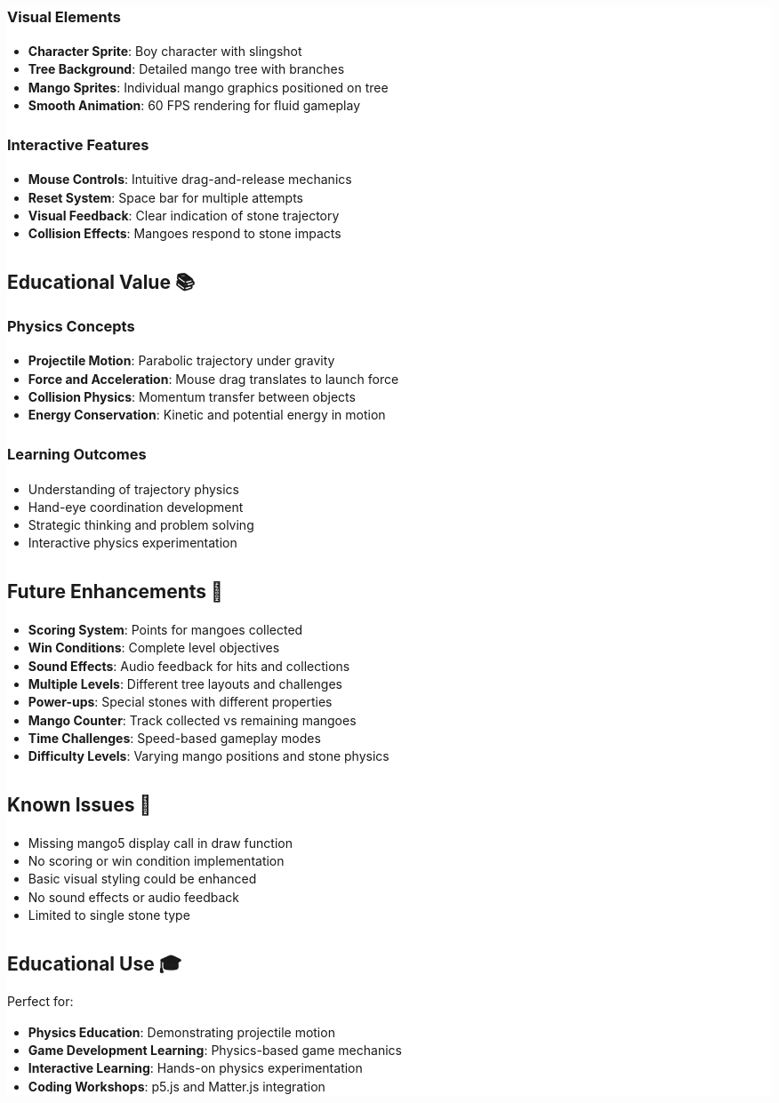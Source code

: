 ### Visual Elements
- **Character Sprite**: Boy character with slingshot
- **Tree Background**: Detailed mango tree with branches
- **Mango Sprites**: Individual mango graphics positioned on tree
- **Smooth Animation**: 60 FPS rendering for fluid gameplay

### Interactive Features
- **Mouse Controls**: Intuitive drag-and-release mechanics
- **Reset System**: Space bar for multiple attempts
- **Visual Feedback**: Clear indication of stone trajectory
- **Collision Effects**: Mangoes respond to stone impacts

## Educational Value 📚

### Physics Concepts
- **Projectile Motion**: Parabolic trajectory under gravity
- **Force and Acceleration**: Mouse drag translates to launch force
- **Collision Physics**: Momentum transfer between objects
- **Energy Conservation**: Kinetic and potential energy in motion

### Learning Outcomes
- Understanding of trajectory physics
- Hand-eye coordination development
- Strategic thinking and problem solving
- Interactive physics experimentation

## Future Enhancements 🔮

- **Scoring System**: Points for mangoes collected
- **Win Conditions**: Complete level objectives
- **Sound Effects**: Audio feedback for hits and collections
- **Multiple Levels**: Different tree layouts and challenges
- **Power-ups**: Special stones with different properties
- **Mango Counter**: Track collected vs remaining mangoes
- **Time Challenges**: Speed-based gameplay modes
- **Difficulty Levels**: Varying mango positions and stone physics

## Known Issues 🔧

- Missing mango5 display call in draw function
- No scoring or win condition implementation
- Basic visual styling could be enhanced
- No sound effects or audio feedback
- Limited to single stone type

## Educational Use 🎓

Perfect for:
- **Physics Education**: Demonstrating projectile motion
- **Game Development Learning**: Physics-based game mechanics
- **Interactive Learning**: Hands-on physics experimentation
- **Coding Workshops**: p5.js and Matter.js integration
